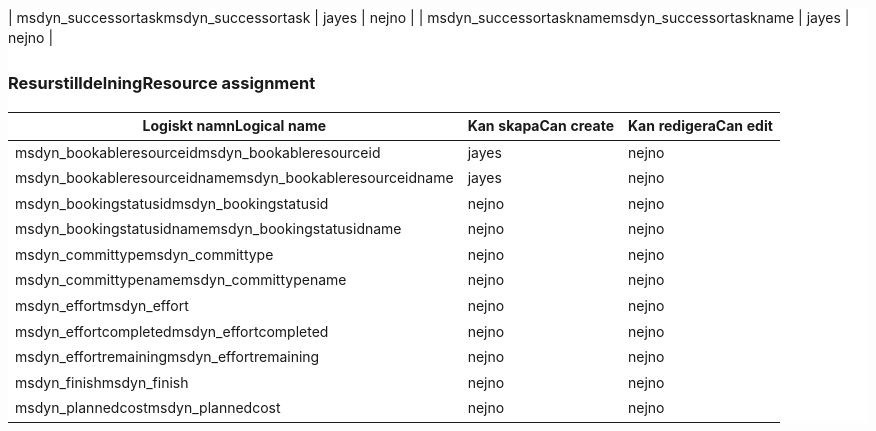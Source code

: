 | <span data-ttu-id="4165a-364">msdyn_successortask</span><span class="sxs-lookup"><span data-stu-id="4165a-364">msdyn_successortask</span></span>           | <span data-ttu-id="4165a-365">ja</span><span class="sxs-lookup"><span data-stu-id="4165a-365">yes</span></span>            | <span data-ttu-id="4165a-366">nej</span><span class="sxs-lookup"><span data-stu-id="4165a-366">no</span></span>           |
| <span data-ttu-id="4165a-367">msdyn_successortaskname</span><span class="sxs-lookup"><span data-stu-id="4165a-367">msdyn_successortaskname</span></span>       | <span data-ttu-id="4165a-368">ja</span><span class="sxs-lookup"><span data-stu-id="4165a-368">yes</span></span>            | <span data-ttu-id="4165a-369">nej</span><span class="sxs-lookup"><span data-stu-id="4165a-369">no</span></span>           |

### <a name="resource-assignment"></a><span data-ttu-id="4165a-370">Resurstilldelning</span><span class="sxs-lookup"><span data-stu-id="4165a-370">Resource assignment</span></span>

| <span data-ttu-id="4165a-371">**Logiskt namn**</span><span class="sxs-lookup"><span data-stu-id="4165a-371">**Logical name**</span></span>             | <span data-ttu-id="4165a-372">**Kan skapa**</span><span class="sxs-lookup"><span data-stu-id="4165a-372">**Can create**</span></span> | <span data-ttu-id="4165a-373">**Kan redigera**</span><span class="sxs-lookup"><span data-stu-id="4165a-373">**Can edit**</span></span> |
|------------------------------|----------------|--------------|
| <span data-ttu-id="4165a-374">msdyn_bookableresourceid</span><span class="sxs-lookup"><span data-stu-id="4165a-374">msdyn_bookableresourceid</span></span>     | <span data-ttu-id="4165a-375">ja</span><span class="sxs-lookup"><span data-stu-id="4165a-375">yes</span></span>            | <span data-ttu-id="4165a-376">nej</span><span class="sxs-lookup"><span data-stu-id="4165a-376">no</span></span>           |
| <span data-ttu-id="4165a-377">msdyn_bookableresourceidname</span><span class="sxs-lookup"><span data-stu-id="4165a-377">msdyn_bookableresourceidname</span></span> | <span data-ttu-id="4165a-378">ja</span><span class="sxs-lookup"><span data-stu-id="4165a-378">yes</span></span>            | <span data-ttu-id="4165a-379">nej</span><span class="sxs-lookup"><span data-stu-id="4165a-379">no</span></span>           |
| <span data-ttu-id="4165a-380">msdyn_bookingstatusid</span><span class="sxs-lookup"><span data-stu-id="4165a-380">msdyn_bookingstatusid</span></span>        | <span data-ttu-id="4165a-381">nej</span><span class="sxs-lookup"><span data-stu-id="4165a-381">no</span></span>             | <span data-ttu-id="4165a-382">nej</span><span class="sxs-lookup"><span data-stu-id="4165a-382">no</span></span>           |
| <span data-ttu-id="4165a-383">msdyn_bookingstatusidname</span><span class="sxs-lookup"><span data-stu-id="4165a-383">msdyn_bookingstatusidname</span></span>    | <span data-ttu-id="4165a-384">nej</span><span class="sxs-lookup"><span data-stu-id="4165a-384">no</span></span>             | <span data-ttu-id="4165a-385">nej</span><span class="sxs-lookup"><span data-stu-id="4165a-385">no</span></span>           |
| <span data-ttu-id="4165a-386">msdyn_committype</span><span class="sxs-lookup"><span data-stu-id="4165a-386">msdyn_committype</span></span>             | <span data-ttu-id="4165a-387">nej</span><span class="sxs-lookup"><span data-stu-id="4165a-387">no</span></span>             | <span data-ttu-id="4165a-388">nej</span><span class="sxs-lookup"><span data-stu-id="4165a-388">no</span></span>           |
| <span data-ttu-id="4165a-389">msdyn_committypename</span><span class="sxs-lookup"><span data-stu-id="4165a-389">msdyn_committypename</span></span>         | <span data-ttu-id="4165a-390">nej</span><span class="sxs-lookup"><span data-stu-id="4165a-390">no</span></span>             | <span data-ttu-id="4165a-391">nej</span><span class="sxs-lookup"><span data-stu-id="4165a-391">no</span></span>           |
| <span data-ttu-id="4165a-392">msdyn_effort</span><span class="sxs-lookup"><span data-stu-id="4165a-392">msdyn_effort</span></span>                 | <span data-ttu-id="4165a-393">nej</span><span class="sxs-lookup"><span data-stu-id="4165a-393">no</span></span>             | <span data-ttu-id="4165a-394">nej</span><span class="sxs-lookup"><span data-stu-id="4165a-394">no</span></span>           |
| <span data-ttu-id="4165a-395">msdyn_effortcompleted</span><span class="sxs-lookup"><span data-stu-id="4165a-395">msdyn_effortcompleted</span></span>        | <span data-ttu-id="4165a-396">nej</span><span class="sxs-lookup"><span data-stu-id="4165a-396">no</span></span>             | <span data-ttu-id="4165a-397">nej</span><span class="sxs-lookup"><span data-stu-id="4165a-397">no</span></span>           |
| <span data-ttu-id="4165a-398">msdyn_effortremaining</span><span class="sxs-lookup"><span data-stu-id="4165a-398">msdyn_effortremaining</span></span>        | <span data-ttu-id="4165a-399">nej</span><span class="sxs-lookup"><span data-stu-id="4165a-399">no</span></span>             | <span data-ttu-id="4165a-400">nej</span><span class="sxs-lookup"><span data-stu-id="4165a-400">no</span></span>           |
| <span data-ttu-id="4165a-401">msdyn_finish</span><span class="sxs-lookup"><span data-stu-id="4165a-401">msdyn_finish</span></span>                 | <span data-ttu-id="4165a-402">nej</span><span class="sxs-lookup"><span data-stu-id="4165a-402">no</span></span>             | <span data-ttu-id="4165a-403">nej</span><span class="sxs-lookup"><span data-stu-id="4165a-403">no</span></span>           |
| <span data-ttu-id="4165a-404">msdyn_plannedcost</span><span class="sxs-lookup"><span data-stu-id="4165a-404">msdyn_plannedcost</span></span>            | <span data-ttu-id="4165a-405">nej</span><span class="sxs-lookup"><span data-stu-id="4165a-405">no</span></span>             | <span data-ttu-id="4165a-406">nej</span><span class="sxs-lookup"><span data-stu-id="4165a-406">no</span></span>           |